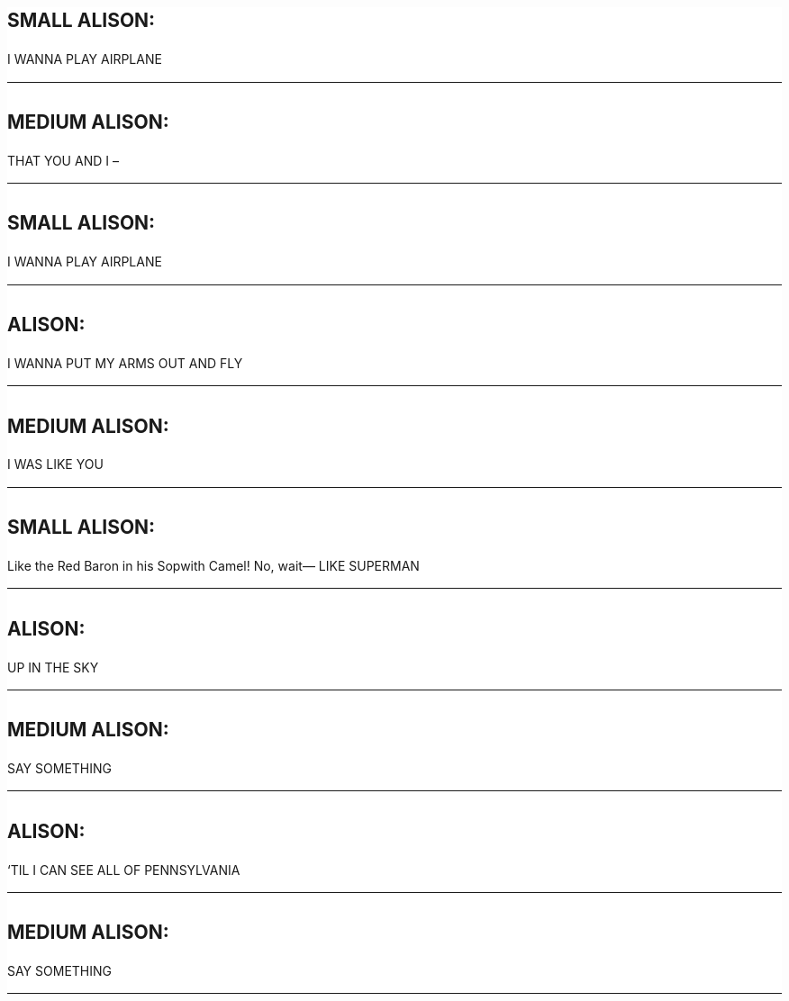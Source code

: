 ## SMALL ALISON:
I WANNA PLAY AIRPLANE

---

## MEDIUM ALISON:
THAT YOU AND I – 

---

## SMALL ALISON:
I WANNA PLAY AIRPLANE

---

## ALISON:
I WANNA PUT MY ARMS OUT AND FLY

---

## MEDIUM ALISON:
I WAS LIKE YOU

---

## SMALL ALISON:
Like the Red Baron in his Sopwith Camel! No, wait—
LIKE SUPERMAN

---

## ALISON:
UP IN THE SKY

---

## MEDIUM ALISON:
SAY SOMETHING

---

## ALISON:
‘TIL I CAN SEE ALL OF PENNSYLVANIA

---

## MEDIUM ALISON:
SAY SOMETHING

---